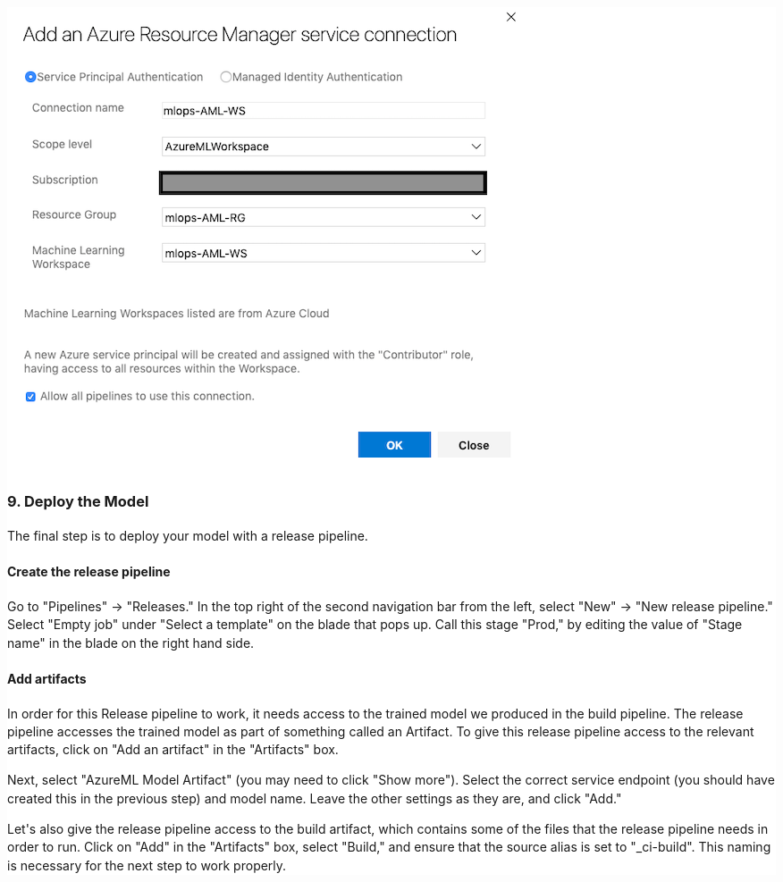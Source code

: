 ![workspace connection](./ml_ops/images/workspace-connection.png)

### 9. Deploy the Model

The final step is to deploy your model with a release pipeline.

#### Create the release pipeline

Go to "Pipelines" -> "Releases." In the top right of the second navigation bar from the left, select "New" -> "New release pipeline." Select "Empty job" under "Select a template" on the blade that pops up. Call this stage "Prod," by editing the value of "Stage name" in the blade on the right hand side. 

#### Add artifacts

In order for this Release pipeline to work, it needs access to the trained model we produced in the build pipeline. The release pipeline accesses the trained model as part of something called an Artifact. To give this release pipeline access to the relevant artifacts, click on "Add an artifact" in the "Artifacts" box.

Next, select "AzureML Model Artifact" (you may need to click "Show more"). Select the correct service endpoint (you should have created this in the previous step) and model name. Leave the other settings as they are, and click "Add."

Let's also give the release pipeline access to the build artifact, which contains some of the files that the release pipeline needs in order to run. Click on "Add" in the "Artifacts" box, select "Build," and ensure that the source alias is set to "_ci-build". This naming is necessary for the next step to work properly.
